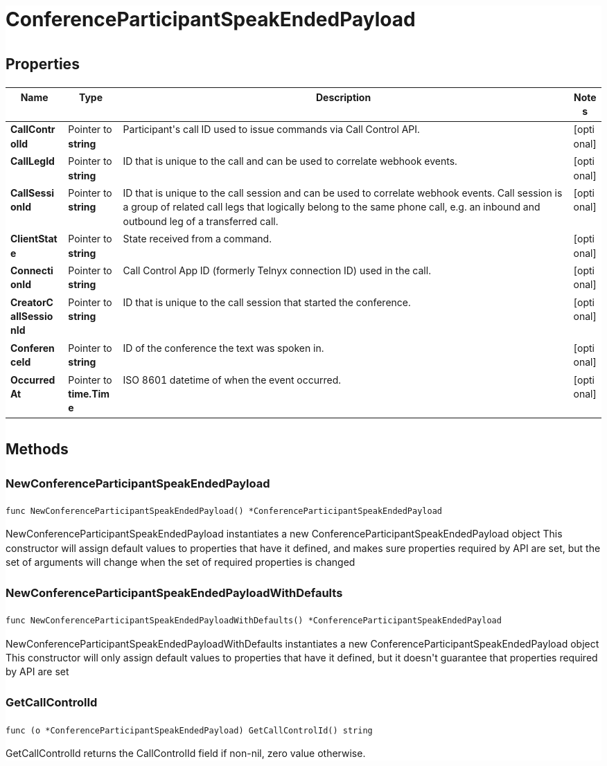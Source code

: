 # ConferenceParticipantSpeakEndedPayload

## Properties

Name | Type | Description | Notes
------------ | ------------- | ------------- | -------------
**CallControlId** | Pointer to **string** | Participant&#39;s call ID used to issue commands via Call Control API. | [optional] 
**CallLegId** | Pointer to **string** | ID that is unique to the call and can be used to correlate webhook events. | [optional] 
**CallSessionId** | Pointer to **string** | ID that is unique to the call session and can be used to correlate webhook events. Call session is a group of related call legs that logically belong to the same phone call, e.g. an inbound and outbound leg of a transferred call. | [optional] 
**ClientState** | Pointer to **string** | State received from a command. | [optional] 
**ConnectionId** | Pointer to **string** | Call Control App ID (formerly Telnyx connection ID) used in the call. | [optional] 
**CreatorCallSessionId** | Pointer to **string** | ID that is unique to the call session that started the conference. | [optional] 
**ConferenceId** | Pointer to **string** | ID of the conference the text was spoken in. | [optional] 
**OccurredAt** | Pointer to **time.Time** | ISO 8601 datetime of when the event occurred. | [optional] 

## Methods

### NewConferenceParticipantSpeakEndedPayload

`func NewConferenceParticipantSpeakEndedPayload() *ConferenceParticipantSpeakEndedPayload`

NewConferenceParticipantSpeakEndedPayload instantiates a new ConferenceParticipantSpeakEndedPayload object
This constructor will assign default values to properties that have it defined,
and makes sure properties required by API are set, but the set of arguments
will change when the set of required properties is changed

### NewConferenceParticipantSpeakEndedPayloadWithDefaults

`func NewConferenceParticipantSpeakEndedPayloadWithDefaults() *ConferenceParticipantSpeakEndedPayload`

NewConferenceParticipantSpeakEndedPayloadWithDefaults instantiates a new ConferenceParticipantSpeakEndedPayload object
This constructor will only assign default values to properties that have it defined,
but it doesn't guarantee that properties required by API are set

### GetCallControlId

`func (o *ConferenceParticipantSpeakEndedPayload) GetCallControlId() string`

GetCallControlId returns the CallControlId field if non-nil, zero value otherwise.

